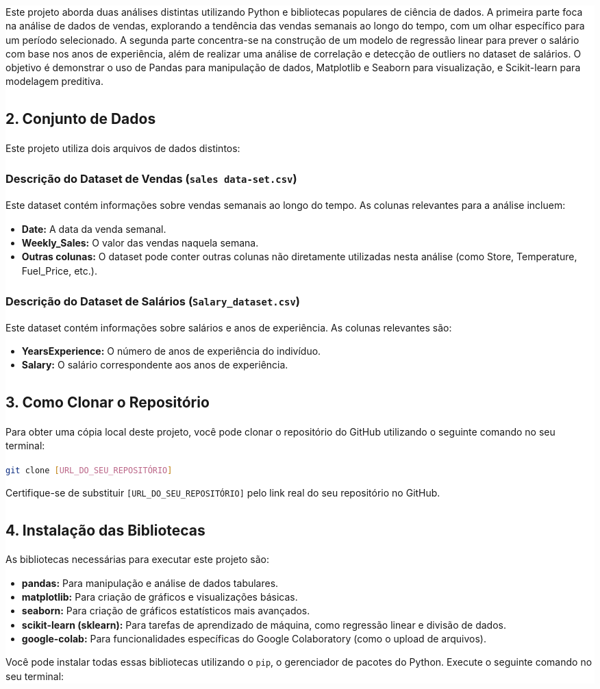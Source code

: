 Este projeto aborda duas análises distintas utilizando Python e bibliotecas populares de ciência de dados. A primeira parte foca na análise de dados de vendas, explorando a tendência das vendas semanais ao longo do tempo, com um olhar específico para um período selecionado. A segunda parte concentra-se na construção de um modelo de regressão linear para prever o salário com base nos anos de experiência, além de realizar uma análise de correlação e detecção de outliers no dataset de salários. O objetivo é demonstrar o uso de Pandas para manipulação de dados, Matplotlib e Seaborn para visualização, e Scikit-learn para modelagem preditiva.

## 2\. Conjunto de Dados

Este projeto utiliza dois arquivos de dados distintos:

### Descrição do Dataset de Vendas (`sales data-set.csv`)

Este dataset contém informações sobre vendas semanais ao longo do tempo. As colunas relevantes para a análise incluem:

  * **Date:** A data da venda semanal.
  * **Weekly\_Sales:** O valor das vendas naquela semana.
  * **Outras colunas:** O dataset pode conter outras colunas não diretamente utilizadas nesta análise (como Store, Temperature, Fuel\_Price, etc.).

### Descrição do Dataset de Salários (`Salary_dataset.csv`)

Este dataset contém informações sobre salários e anos de experiência. As colunas relevantes são:

  * **YearsExperience:** O número de anos de experiência do indivíduo.
  * **Salary:** O salário correspondente aos anos de experiência.

## 3\. Como Clonar o Repositório

Para obter uma cópia local deste projeto, você pode clonar o repositório do GitHub utilizando o seguinte comando no seu terminal:

```bash
git clone [URL_DO_SEU_REPOSITÓRIO]
```

Certifique-se de substituir `[URL_DO_SEU_REPOSITÓRIO]` pelo link real do seu repositório no GitHub.

## 4\. Instalação das Bibliotecas

As bibliotecas necessárias para executar este projeto são:

  * **pandas:** Para manipulação e análise de dados tabulares.
  * **matplotlib:** Para criação de gráficos e visualizações básicas.
  * **seaborn:** Para criação de gráficos estatísticos mais avançados.
  * **scikit-learn (sklearn):** Para tarefas de aprendizado de máquina, como regressão linear e divisão de dados.
  * **google-colab:** Para funcionalidades específicas do Google Colaboratory (como o upload de arquivos).

Você pode instalar todas essas bibliotecas utilizando o `pip`, o gerenciador de pacotes do Python. Execute o seguinte comando no seu terminal:
